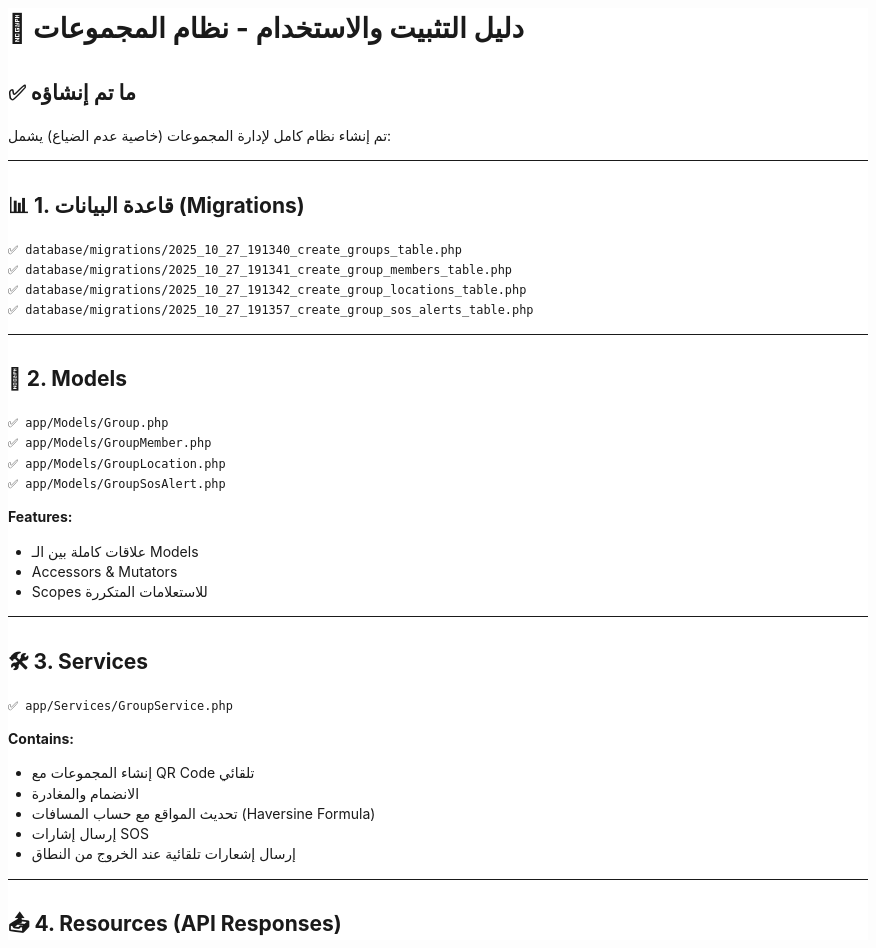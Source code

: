 # 🚀 دليل التثبيت والاستخدام - نظام المجموعات

## ✅ ما تم إنشاؤه

تم إنشاء نظام كامل لإدارة المجموعات (خاصية عدم الضياع) يشمل:

---

## 📊 1. قاعدة البيانات (Migrations)

```
✅ database/migrations/2025_10_27_191340_create_groups_table.php
✅ database/migrations/2025_10_27_191341_create_group_members_table.php
✅ database/migrations/2025_10_27_191342_create_group_locations_table.php
✅ database/migrations/2025_10_27_191357_create_group_sos_alerts_table.php
```

---

## 🎯 2. Models

```
✅ app/Models/Group.php
✅ app/Models/GroupMember.php
✅ app/Models/GroupLocation.php
✅ app/Models/GroupSosAlert.php
```

**Features:**
- علاقات كاملة بين الـ Models
- Accessors & Mutators
- Scopes للاستعلامات المتكررة

---

## 🛠️ 3. Services

```
✅ app/Services/GroupService.php
```

**Contains:**
- إنشاء المجموعات مع QR Code تلقائي
- الانضمام والمغادرة
- تحديث المواقع مع حساب المسافات (Haversine Formula)
- إرسال إشارات SOS
- إرسال إشعارات تلقائية عند الخروج من النطاق

---

## 📤 4. Resources (API Responses)
